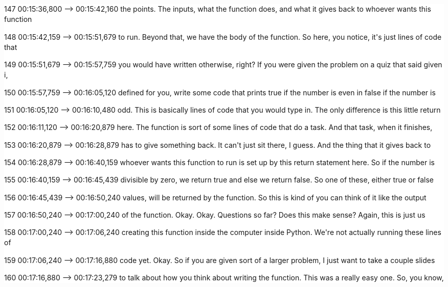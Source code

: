 147
00:15:36,800 --> 00:15:42,160
the points. The inputs, what the function does, and what it gives back to whoever wants this function

148
00:15:42,159 --> 00:15:51,679
to run. Beyond that, we have the body of the function. So here, you notice, it's just lines of code that

149
00:15:51,679 --> 00:15:57,759
you would have written otherwise, right? If you were given the problem on a quiz that said given i,

150
00:15:57,759 --> 00:16:05,120
defined for you, write some code that prints true if the number is even in false if the number is

151
00:16:05,120 --> 00:16:10,480
odd. This is basically lines of code that you would type in. The only difference is this little return

152
00:16:11,120 --> 00:16:20,879
here. The function is sort of some lines of code that do a task. And that task, when it finishes,

153
00:16:20,879 --> 00:16:28,879
has to give something back. It can't just sit there, I guess. And the thing that it gives back to

154
00:16:28,879 --> 00:16:40,159
whoever wants this function to run is set up by this return statement here. So if the number is

155
00:16:40,159 --> 00:16:45,439
divisible by zero, we return true and else we return false. So one of these, either true or false

156
00:16:45,439 --> 00:16:50,240
values, will be returned by the function. So this is kind of you can think of it like the output

157
00:16:50,240 --> 00:17:00,240
of the function. Okay. Okay. Questions so far? Does this make sense? Again, this is just us

158
00:17:00,240 --> 00:17:06,240
creating this function inside the computer inside Python. We're not actually running these lines of

159
00:17:06,240 --> 00:17:16,880
code yet. Okay. So if you are given sort of a larger problem, I just want to take a couple slides

160
00:17:16,880 --> 00:17:23,279
to talk about how you think about writing the function. This was a really easy one. So, you know,
